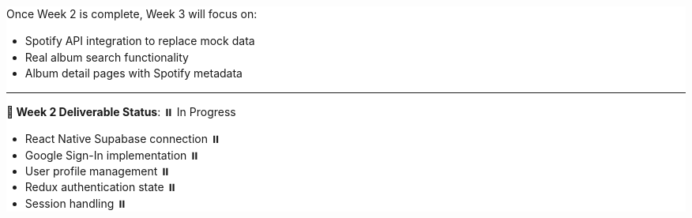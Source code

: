 Once Week 2 is complete, Week 3 will focus on:
- Spotify API integration to replace mock data
- Real album search functionality
- Album detail pages with Spotify metadata

---

**🎯 Week 2 Deliverable Status**: ⏸️ In Progress
- React Native Supabase connection ⏸️
- Google Sign-In implementation ⏸️ 
- User profile management ⏸️
- Redux authentication state ⏸️
- Session handling ⏸️